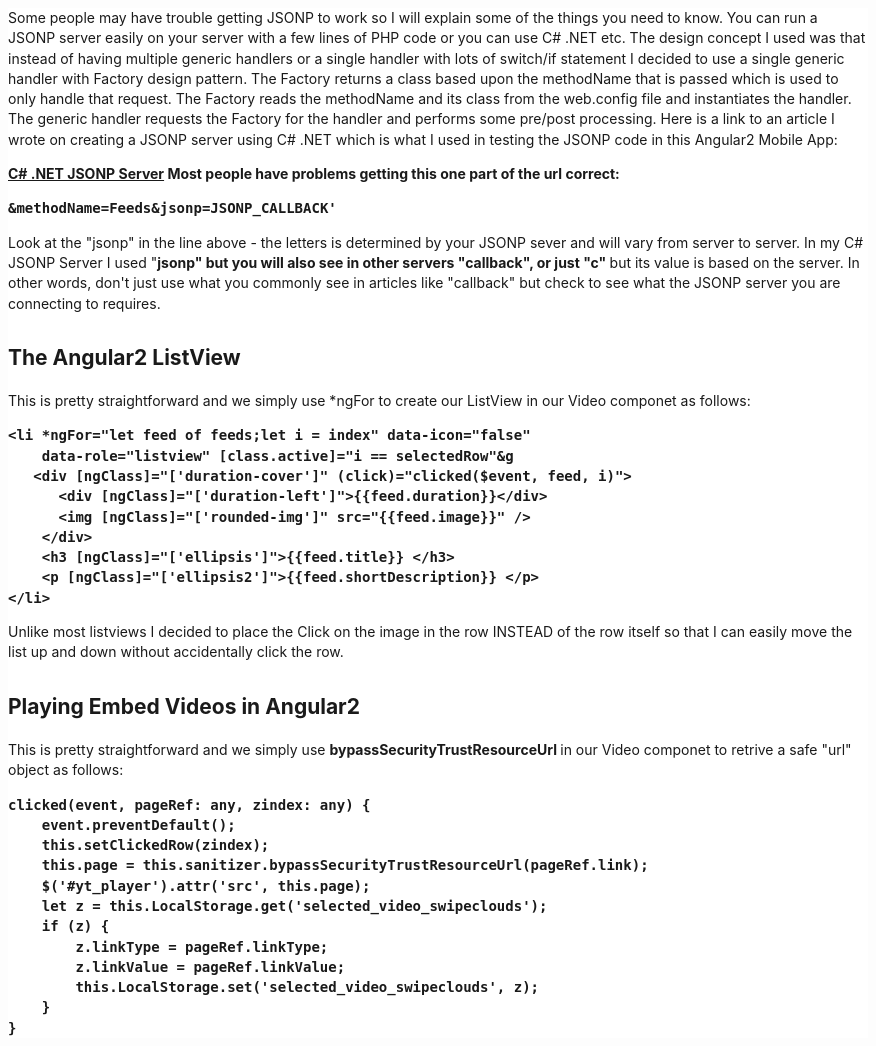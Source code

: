 <p>Some people may have trouble getting JSONP to work so I will explain some of the things you need to know. You can run a JSONP server easily on your server with a few lines of PHP code or you can use C# .NET etc. The design concept I used was that instead of having multiple generic handlers or a single handler with lots of switch/if statement I decided to use a single generic handler with Factory design pattern. The Factory returns a class based upon the methodName that is passed which is used to only handle that request. The Factory reads the methodName and its class from the web.config file and instantiates the handler. The generic handler requests the Factory for the handler and performs some pre/post processing. Here is a link to an article I wrote on creating a JSONP server using C# .NET which is what I used in testing the JSONP code in this Angular2 Mobile App:</p>

<p><b><a href="http://www.software-rus.com/articles/articles.html?article=JSONPMobileHandler" target="_blank">C# .NET JSONP Server</a> Most people have problems getting this one part of the url correct:</b></p>

<pre data-lang-guess="HTML"><b>&amp;methodName=Feeds&amp;<b>jsonp</b>=JSONP_CALLBACK'</b>
</pre>

<p>Look at the "jsonp" in the line above - the letters is determined by your JSONP sever and will vary from server to server. In my C# JSONP Server I used "<b>jsonp" but you will also see in other servers "callback", or just "c" </b>but its value is based on the server. In other words, don't just use what you commonly see in articles like "callback" but check to see what the JSONP server you are connecting to requires.</p>

<h2><b>The Angular2 ListView</b></h2>

<p>This is pretty straightforward and we simply use *ngFor to create our ListView in our Video componet as follows:</p>

<pre data-lang-guess="HTML"><b>&lt;li <b>*ngFor</b>="let feed of feeds;let i = index" data-icon="false"
    data-role="listview" [class.active]="i == selectedRow"&amp;g 
   &lt;div [ngClass]="['duration-cover']" (click)="clicked($event, feed, i)"&gt;
      &lt;div [ngClass]="['duration-left']"&gt;{{feed.duration}}&lt;/div&gt;
      &lt;img [ngClass]="['rounded-img']" src="{{feed.image}}" /&gt;
    &lt;/div&gt;
    &lt;h3 [ngClass]="['ellipsis']"&gt;{{feed.title}} &lt;/h3&gt;
    &lt;p [ngClass]="['ellipsis2']"&gt;{{feed.shortDescription}} &lt;/p&gt;
&lt;/li&gt;
</b></pre>

<p>Unlike most listviews I decided to place the Click on the image in the row INSTEAD of the row itself so that I can easily move the list up and down without accidentally click the row.</p>

<h2><b>Playing Embed Videos in Angular2</b></h2>

<p>This is pretty straightforward and we simply use <b> bypassSecurityTrustResourceUrl </b>in our Video componet to retrive a safe "url" object as follows:</p>

<pre data-lang-guess="C#"><b>clicked(event, pageRef: any, zindex: any) {
    event.preventDefault();
    this.setClickedRow(zindex); 
    <b>this.page = this.sanitizer.bypassSecurityTrustResourceUrl(pageRef.link);</b>
    $('#yt_player').attr('src', this.page);
    let z = this.LocalStorage.get('selected_video_swipeclouds');
    if (z) {
        z.linkType = pageRef.linkType;
        z.linkValue = pageRef.linkValue;
        this.LocalStorage.set('selected_video_swipeclouds', z);
    }
} 
</b></pre>

